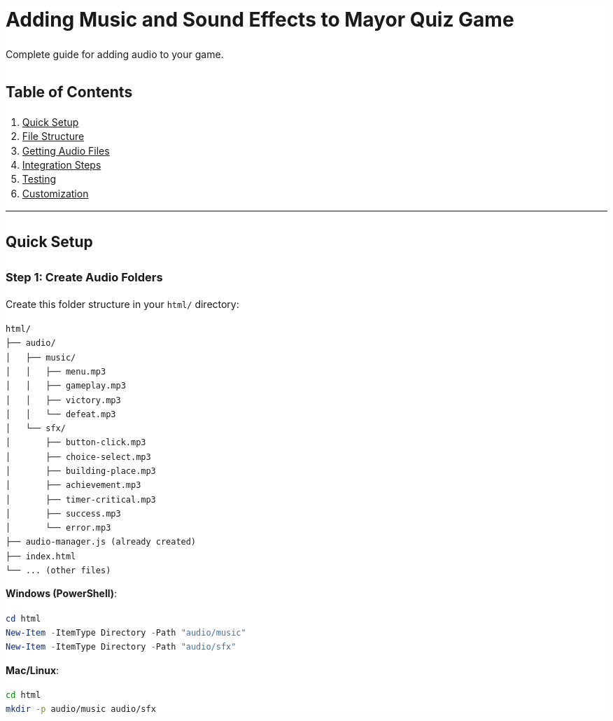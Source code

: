 # Adding Music and Sound Effects to Mayor Quiz Game

Complete guide for adding audio to your game.

## Table of Contents
1. [Quick Setup](#quick-setup)
2. [File Structure](#file-structure)
3. [Getting Audio Files](#getting-audio-files)
4. [Integration Steps](#integration-steps)
5. [Testing](#testing)
6. [Customization](#customization)

---

## Quick Setup

### Step 1: Create Audio Folders

Create this folder structure in your `html/` directory:

```
html/
├── audio/
│   ├── music/
│   │   ├── menu.mp3
│   │   ├── gameplay.mp3
│   │   ├── victory.mp3
│   │   └── defeat.mp3
│   └── sfx/
│       ├── button-click.mp3
│       ├── choice-select.mp3
│       ├── building-place.mp3
│       ├── achievement.mp3
│       ├── timer-critical.mp3
│       ├── success.mp3
│       └── error.mp3
├── audio-manager.js (already created)
├── index.html
└── ... (other files)
```

**Windows (PowerShell)**:
```powershell
cd html
New-Item -ItemType Directory -Path "audio/music"
New-Item -ItemType Directory -Path "audio/sfx"
```

**Mac/Linux**:
```bash
cd html
mkdir -p audio/music audio/sfx
```
